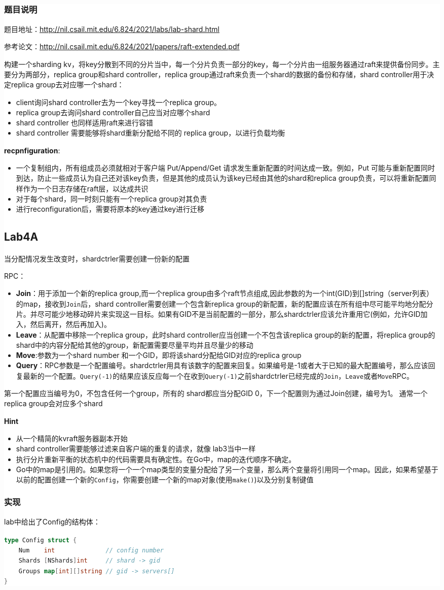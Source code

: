 
### 题目说明

题目地址：http://nil.csail.mit.edu/6.824/2021/labs/lab-shard.html

参考论文：http://nil.csail.mit.edu/6.824/2021/papers/raft-extended.pdf


构建一个sharding kv，将key分散到不同的分片当中，每一个分片负责一部分的key，每一个分片由一组服务器通过raft来提供备份同步。主要分为两部分，replica group和shard controller，replica group通过raft来负责一个shard的数据的备份和存储，shard controller用于决定replica group去对应哪一个shard：

* client询问shard controller去为一个key寻找一个replica group。
* replica group去询问shard controller自己应当对应哪个shard
* shard controller 也同样适用raft来进行容错
* shard controller 需要能够将shard重新分配给不同的 replica group，以进行负载均衡

**recpnfiguration**:

* 一个复制组内，所有组成员必须就相对于客户端 Put/Append/Get 请求发生重新配置的时间达成一致。例如，Put 可能与重新配置同时到达，防止一些成员认为自己还对该key负责，但是其他的成员认为该key已经由其他的shard和replica group负责，可以将重新配置同样作为一个日志存储在raft层，以达成共识
* 对于每个shard，同一时刻只能有一个replica group对其负责
* 进行reconfiguration后，需要将原本的key通过key进行迁移

## Lab4A

当分配情况发生改变时，shardctrler需要创建一份新的配置

RPC：

* **Join**：用于添加一个新的replica group,而一个replica group由多个raft节点组成,因此参数的为一个int(GID)到[]string（server列表）的map，接收到`Join`​后，shard controller需要创建一个包含新replica group的新配置，新的配置应该在所有组中尽可能平均地分配分片。并尽可能少地移动碎片来实现这一目标。如果有GID不是当前配置的一部分，那么shardctrler应该允许重用它(例如，允许GID加入，然后离开，然后再加入)。
* **Leave**：从配置中移除一个replica group，此时shard controller应当创建一个不包含该replica group的新的配置，将replica group的shard中的内容分配给其他的group，新配置需要尽量平均并且尽量少的移动
* **Move**:参数为一个shard number 和一个GID，即将该shard分配给GID对应的replica group
* **Query**：RPC参数是一个配置编号。shardctrler用具有该数字的配置来回复。如果编号是-1或者大于已知的最大配置编号，那么应该回复最新的一个配置。`Query(-1)`​的结果应该反应每一个在收到`Query(-1)`​之前shardctrler已经完成的`Join`​，`Leave`​或者`Move`​RPC。

第一个配置应当编号为0，不包含任何一个group，所有的 shard都应当分配GID 0，下一个配置则为通过Join创建，编号为1。 通常一个replica group会对应多个shard

**Hint**

* 从一个精简的kvraft服务器副本开始
* shard controller需要能够过滤来自客户端的重复的请求，就像 lab3当中一样
* 执行分片重新平衡的状态机中的代码需要具有确定性。在Go中，map的迭代顺序不确定。
* Go中的map是引用的。如果您将一个一个map类型的变量分配给了另一个变量，那么两个变量将引用同一个map。因此，如果希望基于以前的配置创建一个新的`Config`​，你需要创建一个新的map对象(使用`make()`​)以及分别复制键值

### 实现

lab中给出了Config的结构体：

```go
type Config struct {
	Num    int              // config number
	Shards [NShards]int     // shard -> gid
	Groups map[int][]string // gid -> servers[]
}
```
